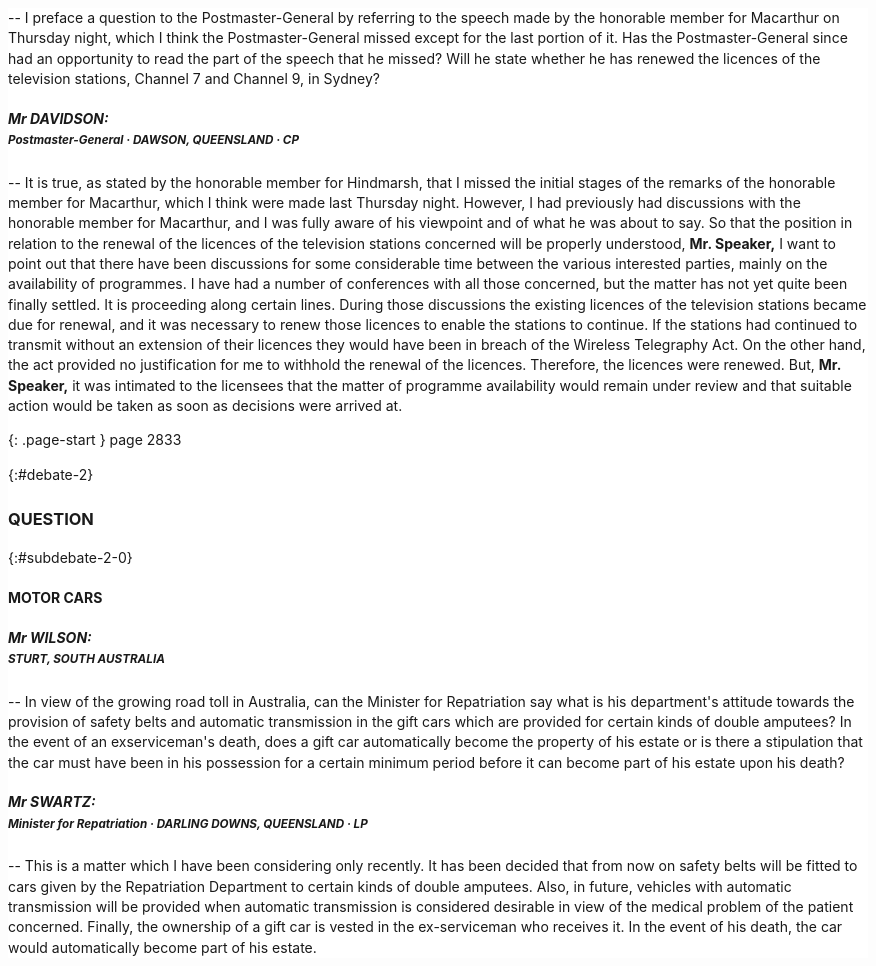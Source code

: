 -- I preface a question to the Postmaster-General by referring to the speech made by the honorable member for Macarthur on Thursday night, which I think the Postmaster-General missed except for the last portion of it. Has the Postmaster-General since had an opportunity to read the part of the speech that he missed? Will he state whether he has renewed the licences of the television stations, Channel 7 and Channel 9, in Sydney? 

##### Mr DAVIDSON:<br><small class="text-muted">Postmaster-General &middot; DAWSON, QUEENSLAND &middot; CP</small>

-- It is true, as stated by the honorable member for Hindmarsh, that I missed the initial stages of the remarks of the honorable member for Macarthur, which I think were made last Thursday night. However, I had previously had discussions with the honorable member for Macarthur, and I was fully aware of his viewpoint and of what he was about to say. So that the position in relation to the renewal of the licences of the television stations concerned will be properly understood,  **Mr. Speaker,**  I want to point out that there have been discussions for some considerable time between the various interested parties, mainly on the availability of programmes. I have had a number of conferences with all those concerned, but the matter has not yet quite been finally settled. It is proceeding along certain lines. During those discussions the existing licences of the television stations became due for renewal, and it was necessary to renew those licences to enable the stations to continue. If the stations had continued to transmit without an extension of their licences they would have been in breach of the Wireless Telegraphy Act. On the other hand, the act provided no justification for me to withhold the renewal of the licences. Therefore, the licences were renewed. But,  **Mr. Speaker,**  it was intimated to the licensees that the matter of programme availability would remain under review and that suitable action would be taken as soon as decisions were arrived at. 

{: .page-start }
page 2833

{:#debate-2}
### QUESTION

{:#subdebate-2-0}
#### MOTOR CARS

##### Mr WILSON:<br><small class="text-muted">STURT, SOUTH AUSTRALIA</small>

-- In view of the growing road toll in Australia, can the Minister for Repatriation say what is his department's attitude towards the provision of safety belts and automatic transmission in the gift cars which are provided for certain kinds of double amputees? In the event of an exserviceman's death, does a gift car automatically become the property of his estate or is there a stipulation that the car must have been in his possession for a certain minimum period before it can become part of his estate upon his death? 

##### Mr SWARTZ:<br><small class="text-muted">Minister for Repatriation &middot; DARLING DOWNS, QUEENSLAND &middot; LP</small>

-- This is a matter which I have been considering only recently. It has been decided that from now on safety belts will be fitted to cars given by the Repatriation Department to certain kinds of double amputees. Also, in future, vehicles with automatic transmission will be provided when automatic transmission is considered desirable in view of the medical problem of the patient concerned. Finally, the ownership of a gift car is vested in the ex-serviceman who receives it. In the event of his death, the car would automatically become part of his estate. 

